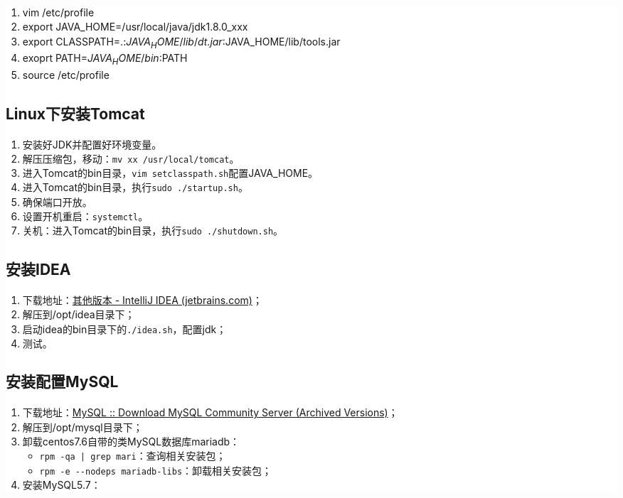 
1. vim /etc/profile
2. export JAVA_HOME=/usr/local/java/jdk1.8.0_xxx
3. export CLASSPATH=.:$JAVA_HOME/lib/dt.jar:$JAVA_HOME/lib/tools.jar
4. exoprt PATH=$JAVA_HOME/bin:$PATH
5. source /etc/profile

## Linux下安装Tomcat

1. 安装好JDK并配置好环境变量。
2. 解压压缩包，移动：`mv xx /usr/local/tomcat`。
3. 进入Tomcat的bin目录，`vim setclasspath.sh`配置JAVA_HOME。
4. 进入Tomcat的bin目录，执行`sudo ./startup.sh`。
5. 确保端口开放。
6. 设置开机重启：`systemctl`。
7. 关机：进入Tomcat的bin目录，执行`sudo ./shutdown.sh`。



## 安装IDEA

1. 下载地址：[其他版本 - IntelliJ IDEA (jetbrains.com)](https://www.jetbrains.com/zh-cn/idea/download/other.html)；
2. 解压到/opt/idea目录下；
3. 启动idea的bin目录下的`./idea.sh`，配置jdk；
4. 测试。

## 安装配置MySQL

1. 下载地址：[MySQL :: Download MySQL Community Server (Archived Versions)](https://downloads.mysql.com/archives/community/)；
2. 解压到/opt/mysql目录下；
3. 卸载centos7.6自带的类MySQL数据库mariadb：
   - `rpm -qa | grep mari`：查询相关安装包；
   - `rpm -e --nodeps mariadb-libs`：卸载相关安装包；
4. 安装MySQL5.7：